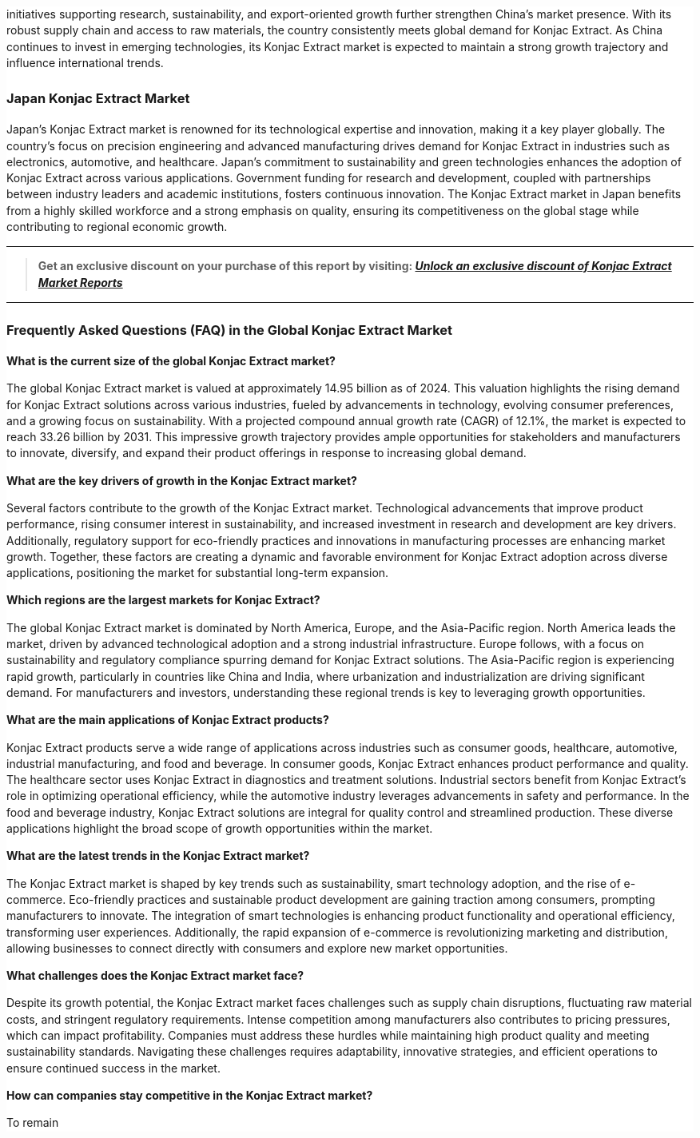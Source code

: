 initiatives supporting research, sustainability, and export-oriented growth further strengthen China&rsquo;s market presence. With its robust supply chain and access to raw materials, the country consistently meets global demand for Konjac Extract. As China continues to invest in emerging technologies, its Konjac Extract market is expected to maintain a strong growth trajectory and influence international trends.</p><h3>Japan Konjac Extract Market</h3><p>Japan&rsquo;s Konjac Extract market is renowned for its technological expertise and innovation, making it a key player globally. The country&rsquo;s focus on precision engineering and advanced manufacturing drives demand for Konjac Extract in industries such as electronics, automotive, and healthcare. Japan&rsquo;s commitment to sustainability and green technologies enhances the adoption of Konjac Extract across various applications. Government funding for research and development, coupled with partnerships between industry leaders and academic institutions, fosters continuous innovation. The Konjac Extract market in Japan benefits from a highly skilled workforce and a strong emphasis on quality, ensuring its competitiveness on the global stage while contributing to regional economic growth.</p><hr /><blockquote><p><strong>Get an exclusive discount on your purchase of this report by visiting: <em><a href="://marketresearchpulse.com/ask-for-discount/146697?utm_source=Github&amp;utm_medium=0114">Unlock an exclusive discount of Konjac Extract Market Reports</a></em>&nbsp;</strong></p></blockquote><hr /><h3>Frequently Asked Questions (FAQ) in the Global Konjac Extract Market</h3><p><strong>What is the current size of the global Konjac Extract market?</strong></p><p>The global Konjac Extract market is valued at approximately 14.95 billion as of 2024. This valuation highlights the rising demand for Konjac Extract solutions across various industries, fueled by advancements in technology, evolving consumer preferences, and a growing focus on sustainability. With a projected compound annual growth rate (CAGR) of 12.1%, the market is expected to reach 33.26 billion by 2031. This impressive growth trajectory provides ample opportunities for stakeholders and manufacturers to innovate, diversify, and expand their product offerings in response to increasing global demand.</p><p><strong>What are the key drivers of growth in the Konjac Extract market?</strong></p><p>Several factors contribute to the growth of the Konjac Extract market. Technological advancements that improve product performance, rising consumer interest in sustainability, and increased investment in research and development are key drivers. Additionally, regulatory support for eco-friendly practices and innovations in manufacturing processes are enhancing market growth. Together, these factors are creating a dynamic and favorable environment for Konjac Extract adoption across diverse applications, positioning the market for substantial long-term expansion.</p><p><strong>Which regions are the largest markets for Konjac Extract?</strong></p><p>The global Konjac Extract market is dominated by North America, Europe, and the Asia-Pacific region. North America leads the market, driven by advanced technological adoption and a strong industrial infrastructure. Europe follows, with a focus on sustainability and regulatory compliance spurring demand for Konjac Extract solutions. The Asia-Pacific region is experiencing rapid growth, particularly in countries like China and India, where urbanization and industrialization are driving significant demand. For manufacturers and investors, understanding these regional trends is key to leveraging growth opportunities.</p><p><strong>What are the main applications of Konjac Extract products?</strong></p><p>Konjac Extract products serve a wide range of applications across industries such as consumer goods, healthcare, automotive, industrial manufacturing, and food and beverage. In consumer goods, Konjac Extract enhances product performance and quality. The healthcare sector uses Konjac Extract in diagnostics and treatment solutions. Industrial sectors benefit from Konjac Extract&rsquo;s role in optimizing operational efficiency, while the automotive industry leverages advancements in safety and performance. In the food and beverage industry, Konjac Extract solutions are integral for quality control and streamlined production. These diverse applications highlight the broad scope of growth opportunities within the market.</p><p><strong>What are the latest trends in the Konjac Extract market?</strong></p><p>The Konjac Extract market is shaped by key trends such as sustainability, smart technology adoption, and the rise of e-commerce. Eco-friendly practices and sustainable product development are gaining traction among consumers, prompting manufacturers to innovate. The integration of smart technologies is enhancing product functionality and operational efficiency, transforming user experiences. Additionally, the rapid expansion of e-commerce is revolutionizing marketing and distribution, allowing businesses to connect directly with consumers and explore new market opportunities.</p><p><strong>What challenges does the Konjac Extract market face?</strong></p><p>Despite its growth potential, the Konjac Extract market faces challenges such as supply chain disruptions, fluctuating raw material costs, and stringent regulatory requirements. Intense competition among manufacturers also contributes to pricing pressures, which can impact profitability. Companies must address these hurdles while maintaining high product quality and meeting sustainability standards. Navigating these challenges requires adaptability, innovative strategies, and efficient operations to ensure continued success in the market.</p><p><strong>How can companies stay competitive in the Konjac Extract market?</strong></p><p>To remain